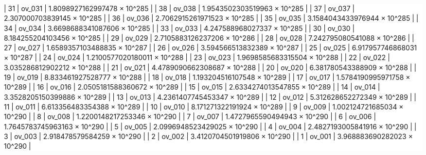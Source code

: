 | 31 | ov_031 | 1.8098927162997478 × 10^285 |
| 38 | ov_038 | 1.9543502303519963 × 10^285 |
| 37 | ov_037 | 2.307000703839145 × 10^285 |
| 36 | ov_036 | 2.7062915261971523 × 10^285 |
| 35 | ov_035 | 3.1584043433976944 × 10^285 |
| 34 | ov_034 | 3.6698688341087606 × 10^285 |
| 33 | ov_033 | 4.247588968027337 × 10^285 |
| 30 | ov_030 | 8.184255204103456 × 10^285 |
| 29 | ov_029 | 2.7105883126237206 × 10^286 |
| 28 | ov_028 | 7.242795080541088 × 10^286 |
| 27 | ov_027 | 1.6589357103488835 × 10^287 |
| 26 | ov_026 | 3.594566513832389 × 10^287 |
| 25 | ov_025 | 6.917957746868031 × 10^287 |
| 24 | ov_024 | 1.2100577020180011 × 10^288 |
| 23 | ov_023 | 1.9698585683315504 × 10^288 |
| 22 | ov_022 | 3.035286812902212 × 10^288 |
| 21 | ov_021 | 4.4789090662308687 × 10^288 |
| 20 | ov_020 | 6.381780543388909 × 10^288 |
| 19 | ov_019 | 8.833461927528777 × 10^288 |
| 18 | ov_018 | 1.193204516107548 × 10^289 |
| 17 | ov_017 | 1.5784190995971758 × 10^289 |
| 16 | ov_016 | 2.0505181588360672 × 10^289 |
| 15 | ov_015 | 2.6334274013547855 × 10^289 |
| 14 | ov_014 | 3.3528205150399886 × 10^289 |
| 13 | ov_013 | 4.2361407745453347 × 10^289 |
| 12 | ov_012 | 5.312628652272349 × 10^289 |
| 11 | ov_011 | 6.613356483354388 × 10^289 |
| 10 | ov_010 | 8.171271322191924 × 10^289 |
| 9 | ov_009 | 1.002124721685034 × 10^290 |
| 8 | ov_008 | 1.2200148217253346 × 10^290 |
| 7 | ov_007 | 1.4727965590494943 × 10^290 |
| 6 | ov_006 | 1.7645783745963163 × 10^290 |
| 5 | ov_005 | 2.0996948523429025 × 10^290 |
| 4 | ov_004 | 2.4827193005841916 × 10^290 |
| 3 | ov_003 | 2.918478579584259 × 10^290 |
| 2 | ov_002 | 3.4120704501919806 × 10^290 |
| 1 | ov_001 | 3.968883690282023 × 10^290 |

